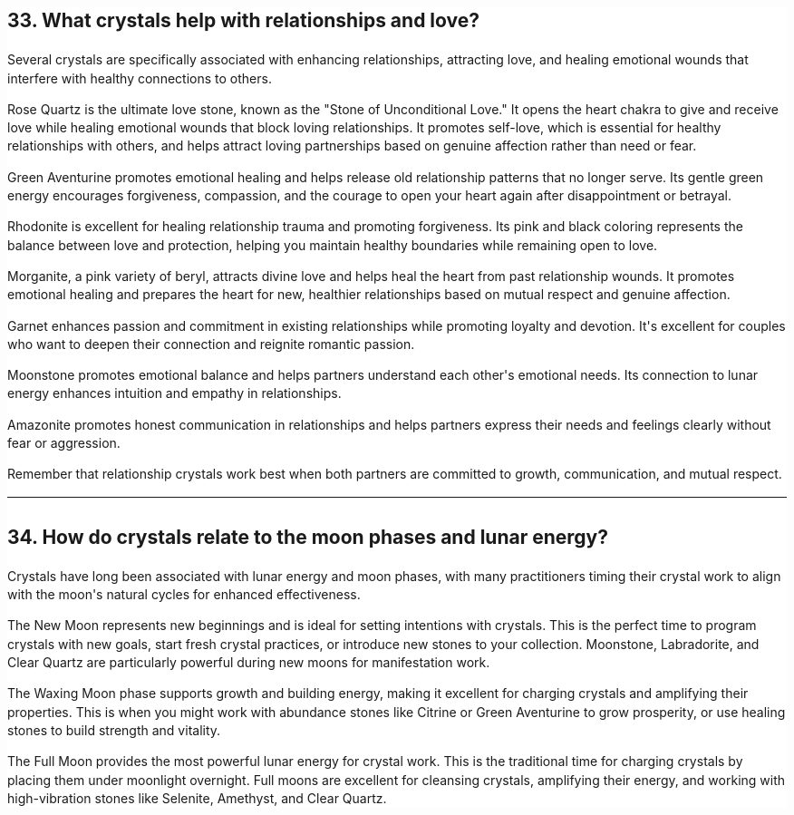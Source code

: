 
## 33. What crystals help with relationships and love?

Several crystals are specifically associated with enhancing relationships, attracting love, and healing emotional wounds that interfere with healthy connections to others.

Rose Quartz is the ultimate love stone, known as the "Stone of Unconditional Love." It opens the heart chakra to give and receive love while healing emotional wounds that block loving relationships. It promotes self-love, which is essential for healthy relationships with others, and helps attract loving partnerships based on genuine affection rather than need or fear.

Green Aventurine promotes emotional healing and helps release old relationship patterns that no longer serve. Its gentle green energy encourages forgiveness, compassion, and the courage to open your heart again after disappointment or betrayal.

Rhodonite is excellent for healing relationship trauma and promoting forgiveness. Its pink and black coloring represents the balance between love and protection, helping you maintain healthy boundaries while remaining open to love.

Morganite, a pink variety of beryl, attracts divine love and helps heal the heart from past relationship wounds. It promotes emotional healing and prepares the heart for new, healthier relationships based on mutual respect and genuine affection.

Garnet enhances passion and commitment in existing relationships while promoting loyalty and devotion. It's excellent for couples who want to deepen their connection and reignite romantic passion.

Moonstone promotes emotional balance and helps partners understand each other's emotional needs. Its connection to lunar energy enhances intuition and empathy in relationships.

Amazonite promotes honest communication in relationships and helps partners express their needs and feelings clearly without fear or aggression.

Remember that relationship crystals work best when both partners are committed to growth, communication, and mutual respect.

---

## 34. How do crystals relate to the moon phases and lunar energy?

Crystals have long been associated with lunar energy and moon phases, with many practitioners timing their crystal work to align with the moon's natural cycles for enhanced effectiveness.

The New Moon represents new beginnings and is ideal for setting intentions with crystals. This is the perfect time to program crystals with new goals, start fresh crystal practices, or introduce new stones to your collection. Moonstone, Labradorite, and Clear Quartz are particularly powerful during new moons for manifestation work.

The Waxing Moon phase supports growth and building energy, making it excellent for charging crystals and amplifying their properties. This is when you might work with abundance stones like Citrine or Green Aventurine to grow prosperity, or use healing stones to build strength and vitality.

The Full Moon provides the most powerful lunar energy for crystal work. This is the traditional time for charging crystals by placing them under moonlight overnight. Full moons are excellent for cleansing crystals, amplifying their energy, and working with high-vibration stones like Selenite, Amethyst, and Clear Quartz.
